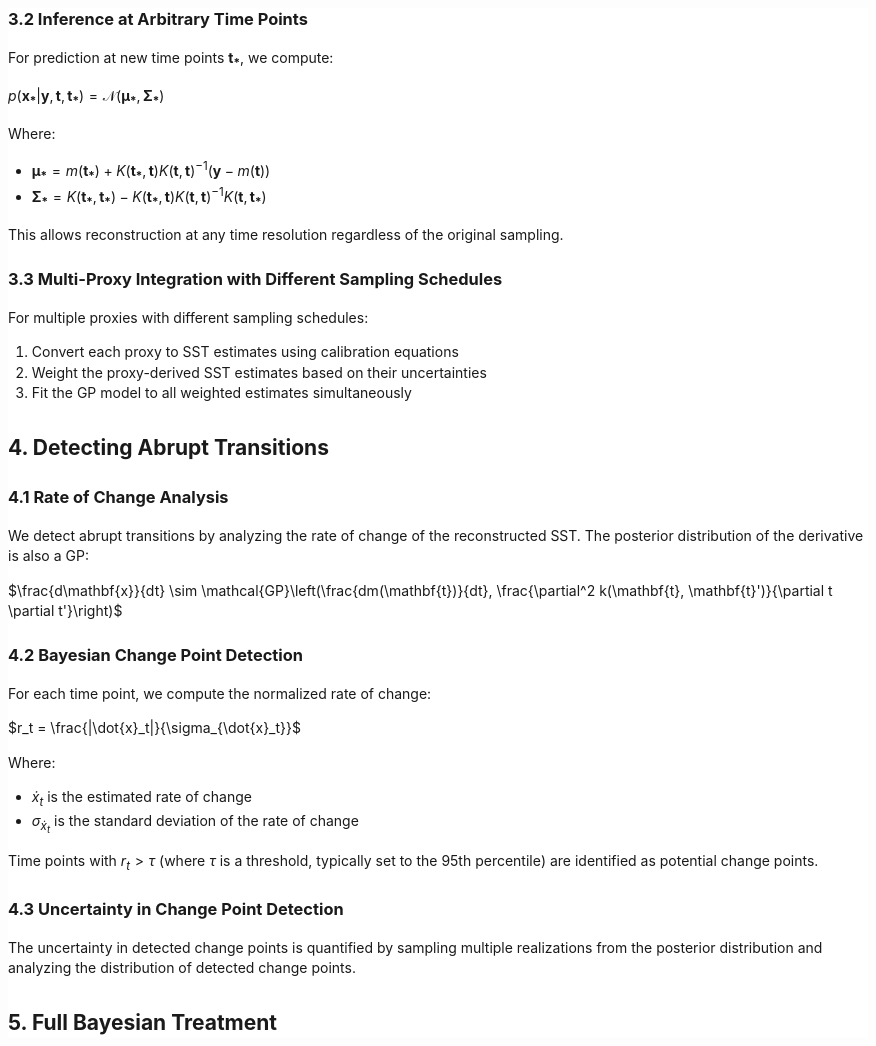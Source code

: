 ### 3.2 Inference at Arbitrary Time Points

For prediction at new time points $\mathbf{t_*}$, we compute:

$p(\mathbf{x_*}|\mathbf{y}, \mathbf{t}, \mathbf{t_*}) = \mathcal{N}(\boldsymbol{\mu_*}, \boldsymbol{\Sigma_*})$

Where:
- $\boldsymbol{\mu_*} = m(\mathbf{t_*}) + K(\mathbf{t_*}, \mathbf{t})K(\mathbf{t}, \mathbf{t})^{-1}(\mathbf{y} - m(\mathbf{t}))$
- $\boldsymbol{\Sigma_*} = K(\mathbf{t_*}, \mathbf{t_*}) - K(\mathbf{t_*}, \mathbf{t})K(\mathbf{t}, \mathbf{t})^{-1}K(\mathbf{t}, \mathbf{t_*})$

This allows reconstruction at any time resolution regardless of the original sampling.

### 3.3 Multi-Proxy Integration with Different Sampling Schedules

For multiple proxies with different sampling schedules:

1. Convert each proxy to SST estimates using calibration equations
2. Weight the proxy-derived SST estimates based on their uncertainties
3. Fit the GP model to all weighted estimates simultaneously

## 4. Detecting Abrupt Transitions

### 4.1 Rate of Change Analysis

We detect abrupt transitions by analyzing the rate of change of the reconstructed SST. The posterior distribution of the derivative is also a GP:

$\frac{d\mathbf{x}}{dt} \sim \mathcal{GP}\left(\frac{dm(\mathbf{t})}{dt}, \frac{\partial^2 k(\mathbf{t}, \mathbf{t}')}{\partial t \partial t'}\right)$

### 4.2 Bayesian Change Point Detection

For each time point, we compute the normalized rate of change:

$r_t = \frac{|\dot{x}_t|}{\sigma_{\dot{x}_t}}$

Where:
- $\dot{x}_t$ is the estimated rate of change
- $\sigma_{\dot{x}_t}$ is the standard deviation of the rate of change

Time points with $r_t > \tau$ (where $\tau$ is a threshold, typically set to the 95th percentile) are identified as potential change points.

### 4.3 Uncertainty in Change Point Detection

The uncertainty in detected change points is quantified by sampling multiple realizations from the posterior distribution and analyzing the distribution of detected change points.

## 5. Full Bayesian Treatment
